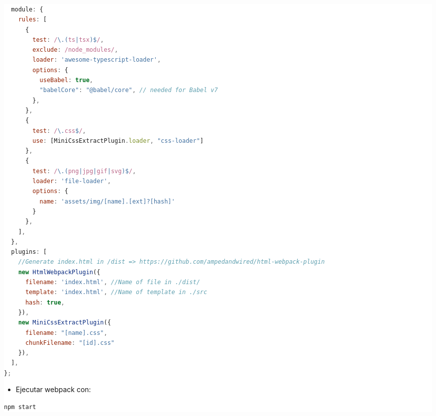 ```javascript
  module: {
    rules: [
      {
        test: /\.(ts|tsx)$/,
        exclude: /node_modules/,
        loader: 'awesome-typescript-loader',
        options: {
          useBabel: true,
          "babelCore": "@babel/core", // needed for Babel v7
        },
      },
      {
        test: /\.css$/,        
        use: [MiniCssExtractPlugin.loader, "css-loader"]
      },
      {
        test: /\.(png|jpg|gif|svg)$/,
        loader: 'file-loader',
        options: {
          name: 'assets/img/[name].[ext]?[hash]'
        }
      },
    ],
  },
  plugins: [
    //Generate index.html in /dist => https://github.com/ampedandwired/html-webpack-plugin
    new HtmlWebpackPlugin({
      filename: 'index.html', //Name of file in ./dist/
      template: 'index.html', //Name of template in ./src
      hash: true,
    }),
    new MiniCssExtractPlugin({
      filename: "[name].css",
      chunkFilename: "[id].css"
    }),
  ],
};
 ```

- Ejecutar webpack con:

 ```bash
 npm start
 ```
